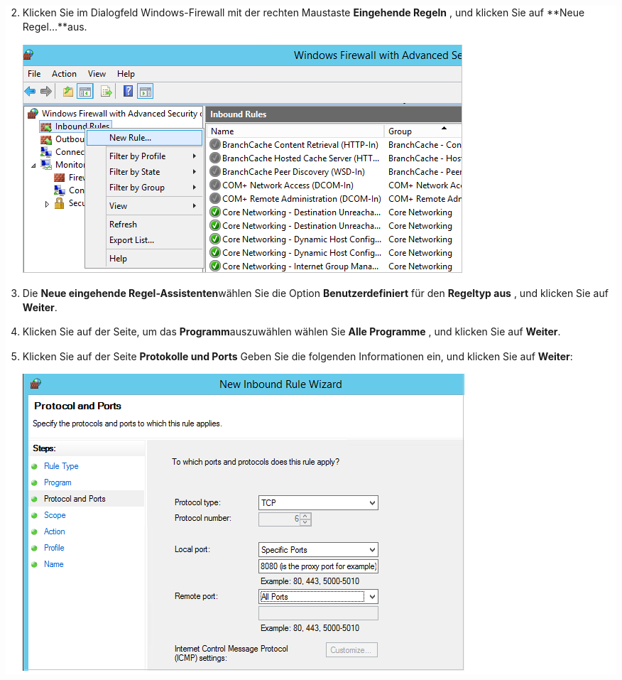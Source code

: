 2. Klicken Sie im Dialogfeld Windows-Firewall mit der rechten Maustaste **Eingehende Regeln** , und klicken Sie auf **Neue Regel...**aus.

    ![Erstellen einer neuen Regel](./media/backup-azure-vms-prepare/firewall-02.png)

3. Die **Neue eingehende Regel-Assistenten**wählen Sie die Option **Benutzerdefiniert** für den **Regeltyp aus** , und klicken Sie auf **Weiter**.
4. Klicken Sie auf der Seite, um das **Programm**auszuwählen wählen Sie **Alle Programme** , und klicken Sie auf **Weiter**.

5. Klicken Sie auf der Seite **Protokolle und Ports** Geben Sie die folgenden Informationen ein, und klicken Sie auf **Weiter**:

    ![Erstellen einer neuen Regel](./media/backup-azure-vms-prepare/firewall-03.png)

